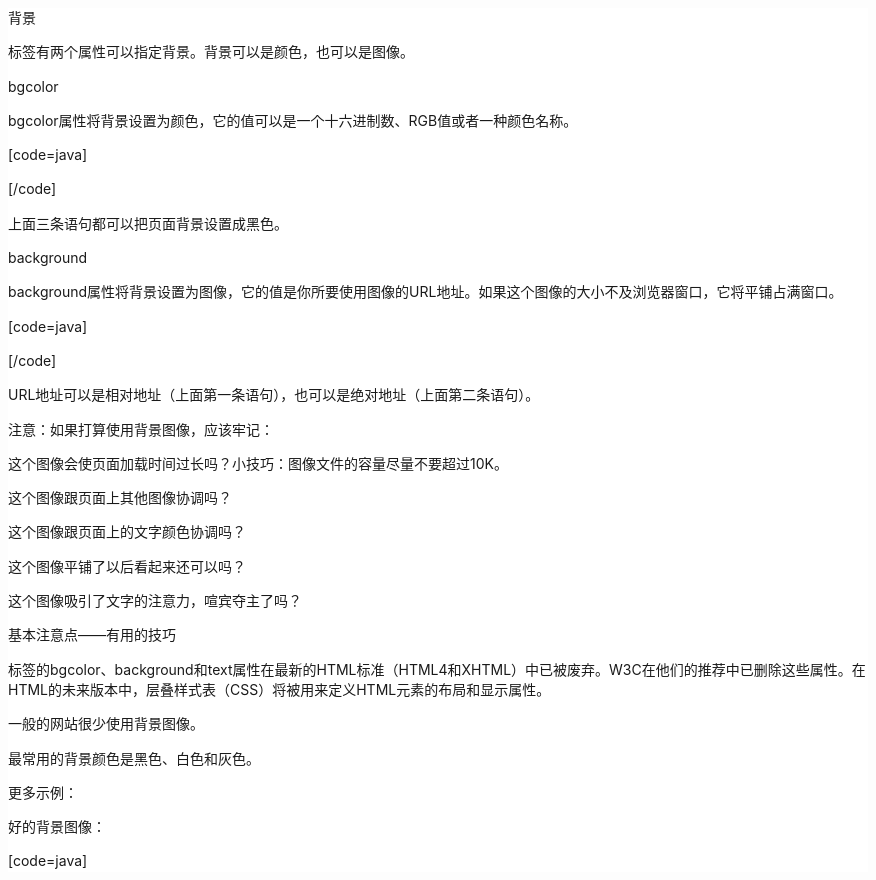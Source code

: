 背景

<body>标签有两个属性可以指定背景。背景可以是颜色，也可以是图像。

bgcolor

bgcolor属性将背景设置为颜色，它的值可以是一个十六进制数、RGB值或者一种颜色名称。

[code=java]

<body bgcolor="#000000">

<body bgcolor="rgb(0,0,0)">

<body bgcolor="black"> 

[/code]

上面三条语句都可以把页面背景设置成黑色。

background

background属性将背景设置为图像，它的值是你所要使用图像的URL地址。如果这个图像的大小不及浏览器窗口，它将平铺占满窗口。

[code=java]

<body background="clouds.gif">

<body background="http://www.w3schools.com/clouds.gif"> 

[/code]

URL地址可以是相对地址（上面第一条语句），也可以是绝对地址（上面第二条语句）。

注意：如果打算使用背景图像，应该牢记：

这个图像会使页面加载时间过长吗？小技巧：图像文件的容量尽量不要超过10K。 

这个图像跟页面上其他图像协调吗？ 

这个图像跟页面上的文字颜色协调吗？ 

这个图像平铺了以后看起来还可以吗？ 

这个图像吸引了文字的注意力，喧宾夺主了吗？ 

基本注意点——有用的技巧

<body>标签的bgcolor、background和text属性在最新的HTML标准（HTML4和XHTML）中已被废弃。W3C在他们的推荐中已删除这些属性。在HTML的未来版本中，层叠样式表（CSS）将被用来定义HTML元素的布局和显示属性。

一般的网站很少使用背景图像。

最常用的背景颜色是黑色、白色和灰色。

更多示例：

好的背景图像：

[code=java]

<html>

<body background="./images/background.jpg">
